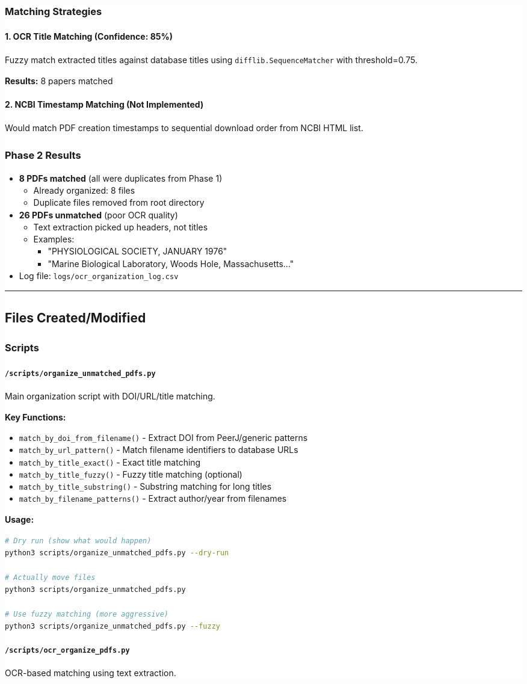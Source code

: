 ### Matching Strategies

#### 1. OCR Title Matching (Confidence: 85%)
Fuzzy match extracted titles against database titles using `difflib.SequenceMatcher` with threshold=0.75.

**Results:** 8 papers matched

#### 2. NCBI Timestamp Matching (Not Implemented)
Would match PDF creation timestamps to sequential download order from NCBI HTML list.

### Phase 2 Results
- **8 PDFs matched** (all were duplicates from Phase 1)
  - Already organized: 8 files
  - Duplicate files removed from root directory
- **26 PDFs unmatched** (poor OCR quality)
  - Text extraction picked up headers, not titles
  - Examples:
    - "PHYSIOLOGICAL SOCIETY, JANUARY 1976"
    - "Marine Biological Laboratory, Woods Hole, Massachusetts..."
- Log file: `logs/ocr_organization_log.csv`

---

## Files Created/Modified

### Scripts

#### `/scripts/organize_unmatched_pdfs.py`
Main organization script with DOI/URL/title matching.

**Key Functions:**
- `match_by_doi_from_filename()` - Extract DOI from PeerJ/generic patterns
- `match_by_url_pattern()` - Match filename identifiers to database URLs
- `match_by_title_exact()` - Exact title matching
- `match_by_title_fuzzy()` - Fuzzy title matching (optional)
- `match_by_title_substring()` - Substring matching for long titles
- `match_by_filename_patterns()` - Extract author/year from filenames

**Usage:**
```bash
# Dry run (show what would happen)
python3 scripts/organize_unmatched_pdfs.py --dry-run

# Actually move files
python3 scripts/organize_unmatched_pdfs.py

# Use fuzzy matching (more aggressive)
python3 scripts/organize_unmatched_pdfs.py --fuzzy
```

#### `/scripts/ocr_organize_pdfs.py`
OCR-based matching using text extraction.

